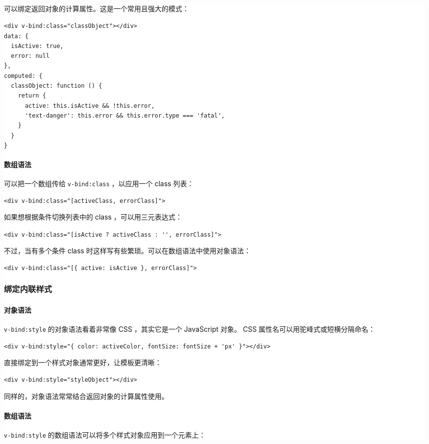 可以绑定返回对象的计算属性。这是一个常用且强大的模式： 

```vue
<div v-bind:class="classObject"></div>
data: {
  isActive: true,
  error: null
},
computed: {
  classObject: function () {
    return {
      active: this.isActive && !this.error,
      'text-danger': this.error && this.error.type === 'fatal',
    }
  }
}
```

#### 数组语法 

可以把一个数组传给 `v-bind:class` ，以应用一个 class 列表： 

```vue
<div v-bind:class="[activeClass, errorClass]">
```

如果想根据条件切换列表中的 class ，可以用三元表达式： 

```vue
<div v-bind:class="[isActive ? activeClass : '', errorClass]">
```

不过，当有多个条件 class 时这样写有些繁琐。可以在数组语法中使用对象语法： 

```vue
<div v-bind:class="[{ active: isActive }, errorClass]">
```

### 绑定内联样式 

#### 	对象语法 

`v-bind:style` 的对象语法看着非常像 CSS ，其实它是一个 JavaScript 对象。 CSS 属性名可以用驼峰式或短横分隔命名： 

```vue
<div v-bind:style="{ color: activeColor, fontSize: fontSize + 'px' }"></div>
```

直接绑定到一个样式对象通常更好，让模板更清晰： 

```vue
<div v-bind:style="styleObject"></div>
```

同样的，对象语法常常结合返回对象的计算属性使用。 

#### 	数组语法 

`v-bind:style` 的数组语法可以将多个样式对象应用到一个元素上： 
